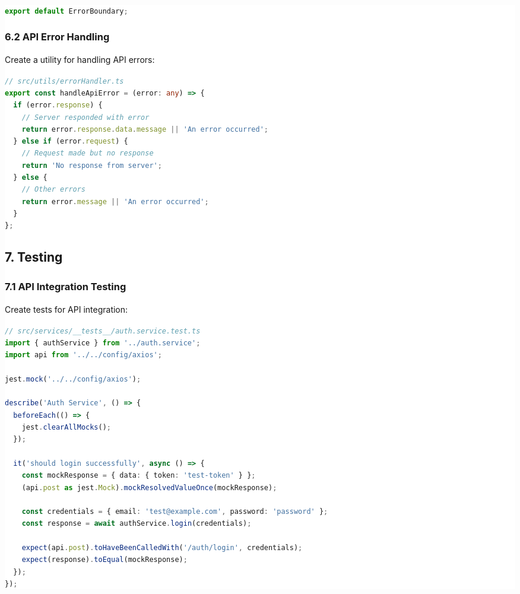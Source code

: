 ```typescript
export default ErrorBoundary;
```

### 6.2 API Error Handling
Create a utility for handling API errors:

```typescript
// src/utils/errorHandler.ts
export const handleApiError = (error: any) => {
  if (error.response) {
    // Server responded with error
    return error.response.data.message || 'An error occurred';
  } else if (error.request) {
    // Request made but no response
    return 'No response from server';
  } else {
    // Other errors
    return error.message || 'An error occurred';
  }
};
```

## 7. Testing

### 7.1 API Integration Testing
Create tests for API integration:

```typescript
// src/services/__tests__/auth.service.test.ts
import { authService } from '../auth.service';
import api from '../../config/axios';

jest.mock('../../config/axios');

describe('Auth Service', () => {
  beforeEach(() => {
    jest.clearAllMocks();
  });

  it('should login successfully', async () => {
    const mockResponse = { data: { token: 'test-token' } };
    (api.post as jest.Mock).mockResolvedValueOnce(mockResponse);

    const credentials = { email: 'test@example.com', password: 'password' };
    const response = await authService.login(credentials);

    expect(api.post).toHaveBeenCalledWith('/auth/login', credentials);
    expect(response).toEqual(mockResponse);
  });
});
```
